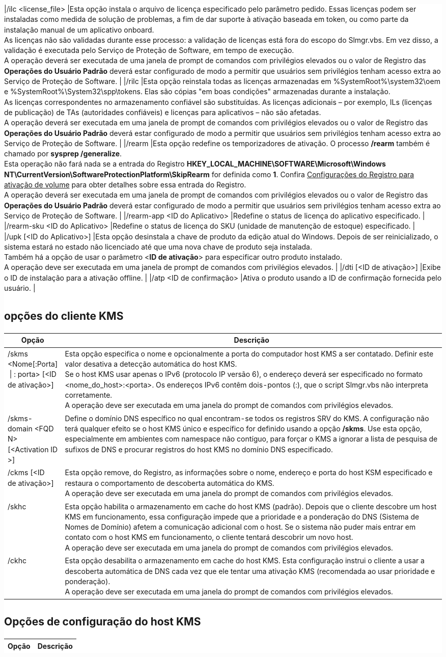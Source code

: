 |\/ilc&nbsp;&lt;license_file&gt; |Esta opção instala o arquivo de licença especificado pelo parâmetro pedido. Essas licenças podem ser instaladas como medida de solução de problemas, a fim de dar suporte à ativação baseada em token, ou como parte da instalação manual de um aplicativo onboard.<br />As licenças não são validadas durante esse processo: a validação de licenças está fora do escopo do Slmgr.vbs. Em vez disso, a validação é executada pelo Serviço de Proteção de Software, em tempo de execução.<br />A operação deverá ser executada de uma janela de prompt de comandos com privilégios elevados ou o valor de Registro das **Operações do Usuário Padrão** deverá estar configurado de modo a permitir que usuários sem privilégios tenham acesso extra ao Serviço de Proteção de Software. |
|\/rilc |Esta opção reinstala todas as licenças armazenadas em %SystemRoot%\system32\oem e %SystemRoot%\System32\spp\tokens. Elas são cópias "em boas condições" armazenadas durante a instalação.<br />As licenças correspondentes no armazenamento confiável são substituídas. As licenças adicionais – por exemplo, ILs (licenças de publicação) de TAs (autoridades confiáveis) e licenças para aplicativos – não são afetadas.<br />A operação deverá ser executada em uma janela de prompt de comandos com privilégios elevados ou o valor de Registro das **Operações do Usuário Padrão** deverá estar configurado de modo a permitir que usuários sem privilégios tenham acesso extra ao Serviço de Proteção de Software. |
|\/rearm |Esta opção redefine os temporizadores de ativação. O processo **/rearm** também é chamado por **sysprep /generalize**.<br />Esta operação não fará nada se a entrada do Registro **HKEY_LOCAL_MACHINE\SOFTWARE\Microsoft\Windows NT\CurrentVersion\SoftwareProtectionPlatform\SkipRearm** for definida como **1**. Confira [Configurações do Registro para ativação de volume](https://docs.microsoft.com/previous-versions/windows/it-pro/windows-server-2012-R2-and-2012/dn502532(v=ws.11)) para obter detalhes sobre essa entrada do Registro.<br />A operação deverá ser executada em uma janela de prompt de comandos com privilégios elevados ou o valor de Registro das **Operações do Usuário Padrão** deverá estar configurado de modo a permitir que usuários sem privilégios tenham acesso extra ao Serviço de Proteção de Software. |
|\/rearm-app &lt;ID do&nbsp;Aplicativo&gt; |Redefine o status de licença do aplicativo especificado. |
|\/rearm-sku &lt;ID do&nbsp;Aplicativo&gt; |Redefine o status de licença do SKU (unidade de manutenção de estoque) especificado. |
|\/upk&nbsp;\[&lt;ID do&nbsp;Aplicativo&gt;] |Esta opção desinstala a chave de produto da edição atual do Windows. Depois de ser reinicializado, o sistema estará no estado não licenciado até que uma nova chave de produto seja instalada.<br />Também há a opção de usar o parâmetro \<**ID de ativação**\> para especificar outro produto instalado.<br />A operação deve ser executada em uma janela de prompt de comandos com privilégios elevados. |
|\/dti&nbsp;\[\<ID de&nbsp;ativação\>] |Exibe o ID de instalação para a ativação offline. |
|\/atp &lt;ID de&nbsp;confirmação&gt; |Ativa o produto usando a ID de confirmação fornecida pelo usuário. |

## <a name="kms-client-options"></a>opções do cliente KMS

|Opção |Descrição |
| - | - |
|\/skms \<Nome\[:Porta]&nbsp;\|&nbsp;\:&nbsp;porta\> \[\<ID de&nbsp;ativação\>] |Esta opção especifica o nome e opcionalmente a porta do computador host KMS a ser contatado. Definir este valor desativa a detecção automática do host KMS.<br />Se o host KMS usar apenas o IPv6 (protocolo IP versão 6), o endereço deverá ser especificado no formato \<nome_do_host\>:\<porta\>. Os endereços IPv6 contêm dois-pontos (:), que o script Slmgr.vbs não interpreta corretamente.<br />A operação deve ser executada em uma janela do prompt de comandos com privilégios elevados. |
|\/skms-domain&nbsp;&lt;FQDN&gt; \[\<Activation&nbsp;ID\>] |Define o domínio DNS específico no qual encontram-se todos os registros SRV do KMS. A configuração não terá qualquer efeito se o host KMS único e específico for definido usando a opção **/skms**. Use esta opção, especialmente em ambientes com namespace não contíguo, para forçar o KMS a ignorar a lista de pesquisa de sufixos de DNS e procurar registros do host KMS no domínio DNS especificado. |
|\/ckms&nbsp;\[\<ID de&nbsp;ativação\>] |Esta opção remove, do Registro, as informações sobre o nome, endereço e porta do host KSM especificado e restaura o comportamento de descoberta automática do KMS.<br />A operação deve ser executada em uma janela do prompt de comandos com privilégios elevados. |
|\/skhc |Esta opção habilita o armazenamento em cache do host KMS (padrão). Depois que o cliente descobre um host KMS em funcionamento, essa configuração impede que a prioridade e a ponderação do DNS (Sistema de Nomes de Domínio) afetem a comunicação adicional com o host. Se o sistema não puder mais entrar em contato com o host KMS em funcionamento, o cliente tentará descobrir um novo host.<br />A operação deve ser executada em uma janela do prompt de comandos com privilégios elevados. |
|\/ckhc |Esta opção desabilita o armazenamento em cache do host KMS. Esta configuração instrui o cliente a usar a descoberta automática de DNS cada vez que ele tentar uma ativação KMS (recomendada ao usar prioridade e ponderação).<br />A operação deve ser executada em uma janela do prompt de comandos com privilégios elevados. |

## <a name="kms-host-configuration-options"></a>Opções de configuração do host KMS

|Opção |Descrição |
| - | - |